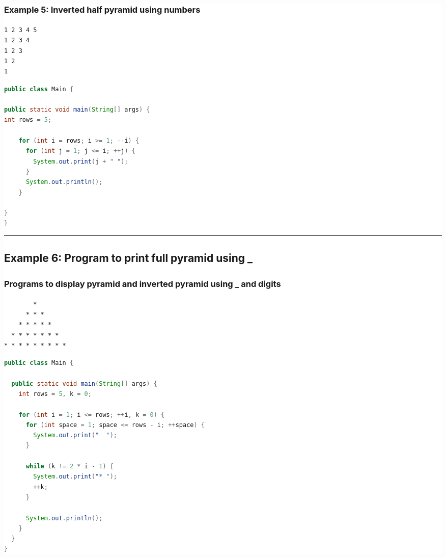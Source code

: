 ### Example 5: Inverted half pyramid using numbers

```
1 2 3 4 5
1 2 3 4
1 2 3
1 2
1
```

```java
public class Main {

public static void main(String[] args) {
int rows = 5;

    for (int i = rows; i >= 1; --i) {
      for (int j = 1; j <= i; ++j) {
        System.out.print(j + " ");
      }
      System.out.println();
    }

}
}
```

---

## Example 6: Program to print full pyramid using \_

### Programs to display pyramid and inverted pyramid using \_ and digits

```
        *
      * * *
    * * * * *
  * * * * * * *
* * * * * * * * *
```

```java
public class Main {

  public static void main(String[] args) {
    int rows = 5, k = 0;

    for (int i = 1; i <= rows; ++i, k = 0) {
      for (int space = 1; space <= rows - i; ++space) {
        System.out.print("  ");
      }

      while (k != 2 * i - 1) {
        System.out.print("* ");
        ++k;
      }

      System.out.println();
    }
  }
}
```
